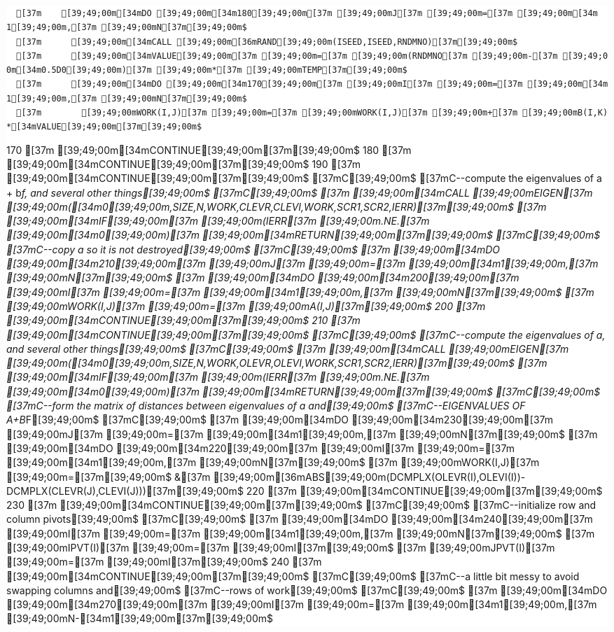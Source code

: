       [37m    [39;49;00m[34mDO [39;49;00m[34m180[39;49;00m[37m [39;49;00mJ[37m [39;49;00m=[37m [39;49;00m[34m1[39;49;00m,[37m [39;49;00mN[37m[39;49;00m$
      [37m      [39;49;00m[34mCALL [39;49;00m[36mRAND[39;49;00m(ISEED,ISEED,RNDMNO)[37m[39;49;00m$
      [37m      [39;49;00m[34mVALUE[39;49;00m[37m [39;49;00m=[37m [39;49;00m(RNDMNO[37m [39;49;00m-[37m [39;49;00m[34m0.5D0[39;49;00m)[37m [39;49;00m*[37m [39;49;00mTEMP[37m[39;49;00m$
      [37m      [39;49;00m[34mDO [39;49;00m[34m170[39;49;00m[37m [39;49;00mI[37m [39;49;00m=[37m [39;49;00m[34m1[39;49;00m,[37m [39;49;00mN[37m[39;49;00m$
      [37m        [39;49;00mWORK(I,J)[37m [39;49;00m=[37m [39;49;00mWORK(I,J)[37m [39;49;00m+[37m [39;49;00mB(I,K)*[34mVALUE[39;49;00m[37m[39;49;00m$
170   [37m      [39;49;00m[34mCONTINUE[39;49;00m[37m[39;49;00m$
180   [37m    [39;49;00m[34mCONTINUE[39;49;00m[37m[39;49;00m$
190   [37m  [39;49;00m[34mCONTINUE[39;49;00m[37m[39;49;00m$
[37mC[39;49;00m$
[37mC--compute the eigenvalues of a + b*f, and several other things[39;49;00m$
[37mC[39;49;00m$
      [37m  [39;49;00m[34mCALL [39;49;00mEIGEN[37m [39;49;00m([34m0[39;49;00m,SIZE,N,WORK,CLEVR,CLEVI,WORK,SCR1,SCR2,IERR)[37m[39;49;00m$
      [37m  [39;49;00m[34mIF[39;49;00m[37m [39;49;00m(IERR[37m [39;49;00m.NE.[37m [39;49;00m[34m0[39;49;00m)[37m [39;49;00m[34mRETURN[39;49;00m[37m[39;49;00m$
[37mC[39;49;00m$
[37mC--copy a so it is not destroyed[39;49;00m$
[37mC[39;49;00m$
      [37m  [39;49;00m[34mDO [39;49;00m[34m210[39;49;00m[37m [39;49;00mJ[37m [39;49;00m=[37m [39;49;00m[34m1[39;49;00m,[37m [39;49;00mN[37m[39;49;00m$
      [37m    [39;49;00m[34mDO [39;49;00m[34m200[39;49;00m[37m [39;49;00mI[37m [39;49;00m=[37m [39;49;00m[34m1[39;49;00m,[37m [39;49;00mN[37m[39;49;00m$
      [37m      [39;49;00mWORK(I,J)[37m [39;49;00m=[37m [39;49;00mA(I,J)[37m[39;49;00m$
200   [37m    [39;49;00m[34mCONTINUE[39;49;00m[37m[39;49;00m$
210   [37m  [39;49;00m[34mCONTINUE[39;49;00m[37m[39;49;00m$
[37mC[39;49;00m$
[37mC--compute the eigenvalues of a, and several other things[39;49;00m$
[37mC[39;49;00m$
      [37m  [39;49;00m[34mCALL [39;49;00mEIGEN[37m [39;49;00m([34m0[39;49;00m,SIZE,N,WORK,OLEVR,OLEVI,WORK,SCR1,SCR2,IERR)[37m[39;49;00m$
      [37m  [39;49;00m[34mIF[39;49;00m[37m [39;49;00m(IERR[37m [39;49;00m.NE.[37m [39;49;00m[34m0[39;49;00m)[37m [39;49;00m[34mRETURN[39;49;00m[37m[39;49;00m$
[37mC[39;49;00m$
[37mC--form the matrix of distances between eigenvalues of a and[39;49;00m$
[37mC--EIGENVALUES OF A+B*F[39;49;00m$
[37mC[39;49;00m$
      [37m  [39;49;00m[34mDO [39;49;00m[34m230[39;49;00m[37m [39;49;00mJ[37m [39;49;00m=[37m [39;49;00m[34m1[39;49;00m,[37m [39;49;00mN[37m[39;49;00m$
      [37m    [39;49;00m[34mDO [39;49;00m[34m220[39;49;00m[37m [39;49;00mI[37m [39;49;00m=[37m [39;49;00m[34m1[39;49;00m,[37m [39;49;00mN[37m[39;49;00m$
      [37m      [39;49;00mWORK(I,J)[37m [39;49;00m=[37m[39;49;00m$
     &[37m        [39;49;00m[36mABS[39;49;00m(DCMPLX(OLEVR(I),OLEVI(I))-DCMPLX(CLEVR(J),CLEVI(J)))[37m[39;49;00m$
220   [37m    [39;49;00m[34mCONTINUE[39;49;00m[37m[39;49;00m$
230   [37m  [39;49;00m[34mCONTINUE[39;49;00m[37m[39;49;00m$
[37mC[39;49;00m$
[37mC--initialize row and column pivots[39;49;00m$
[37mC[39;49;00m$
      [37m  [39;49;00m[34mDO [39;49;00m[34m240[39;49;00m[37m [39;49;00mI[37m [39;49;00m=[37m [39;49;00m[34m1[39;49;00m,[37m [39;49;00mN[37m[39;49;00m$
      [37m    [39;49;00mIPVT(I)[37m [39;49;00m=[37m [39;49;00mI[37m[39;49;00m$
      [37m    [39;49;00mJPVT(I)[37m [39;49;00m=[37m [39;49;00mI[37m[39;49;00m$
240   [37m  [39;49;00m[34mCONTINUE[39;49;00m[37m[39;49;00m$
[37mC[39;49;00m$
[37mC--a little bit messy to avoid swapping columns and[39;49;00m$
[37mC--rows of work[39;49;00m$
[37mC[39;49;00m$
      [37m  [39;49;00m[34mDO [39;49;00m[34m270[39;49;00m[37m [39;49;00mI[37m [39;49;00m=[37m [39;49;00m[34m1[39;49;00m,[37m [39;49;00mN-[34m1[39;49;00m[37m[39;49;00m$